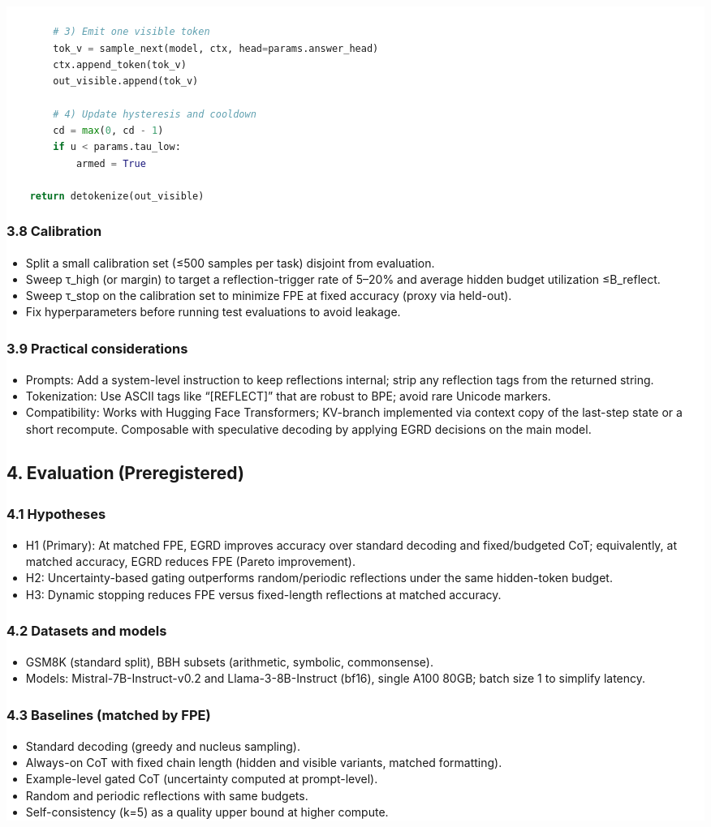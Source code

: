 ```python

        # 3) Emit one visible token
        tok_v = sample_next(model, ctx, head=params.answer_head)
        ctx.append_token(tok_v)
        out_visible.append(tok_v)

        # 4) Update hysteresis and cooldown
        cd = max(0, cd - 1)
        if u < params.tau_low:
            armed = True

    return detokenize(out_visible)
```

### 3.8 Calibration
- Split a small calibration set (≤500 samples per task) disjoint from evaluation.
- Sweep τ_high (or margin) to target a reflection-trigger rate of 5–20% and average hidden budget utilization ≤B_reflect.
- Sweep τ_stop on the calibration set to minimize FPE at fixed accuracy (proxy via held-out).
- Fix hyperparameters before running test evaluations to avoid leakage.

### 3.9 Practical considerations
- Prompts: Add a system-level instruction to keep reflections internal; strip any reflection tags from the returned string.
- Tokenization: Use ASCII tags like “[REFLECT]” that are robust to BPE; avoid rare Unicode markers.
- Compatibility: Works with Hugging Face Transformers; KV-branch implemented via context copy of the last-step state or a short recompute. Composable with speculative decoding by applying EGRD decisions on the main model.

## 4. Evaluation (Preregistered)

### 4.1 Hypotheses
- H1 (Primary): At matched FPE, EGRD improves accuracy over standard decoding and fixed/budgeted CoT; equivalently, at matched accuracy, EGRD reduces FPE (Pareto improvement).
- H2: Uncertainty-based gating outperforms random/periodic reflections under the same hidden-token budget.
- H3: Dynamic stopping reduces FPE versus fixed-length reflections at matched accuracy.

### 4.2 Datasets and models
- GSM8K (standard split), BBH subsets (arithmetic, symbolic, commonsense).
- Models: Mistral-7B-Instruct-v0.2 and Llama-3-8B-Instruct (bf16), single A100 80GB; batch size 1 to simplify latency.

### 4.3 Baselines (matched by FPE)
- Standard decoding (greedy and nucleus sampling).
- Always-on CoT with fixed chain length (hidden and visible variants, matched formatting).
- Example-level gated CoT (uncertainty computed at prompt-level).
- Random and periodic reflections with same budgets.
- Self-consistency (k=5) as a quality upper bound at higher compute.

